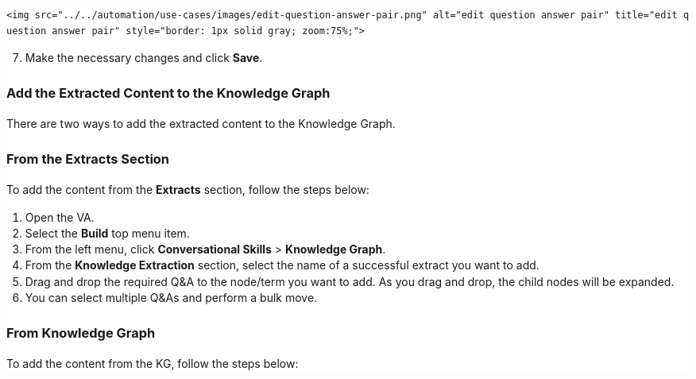    <img src="../../automation/use-cases/images/edit-question-answer-pair.png" alt="edit question answer pair" title="edit question answer pair" style="border: 1px solid gray; zoom:75%;">

7. Make the necessary changes and click **Save**.

### Add the Extracted Content to the Knowledge Graph

There are two ways to add the extracted content to the Knowledge Graph.

### From the Extracts Section

To add the content from the **Extracts** section, follow the steps below:

1. Open the VA.
2. Select the **Build** top menu item.
3. From the left menu, click **Conversational Skills** > **Knowledge Graph**.
4. From the **Knowledge Extraction** section, select the name of a successful extract you want to add.
5. Drag and drop the required Q&A to the node/term you want to add. As you drag and drop, the child nodes will be expanded.
6. You can select multiple Q&As and perform a bulk move.

### From Knowledge Graph

To add the content from the KG, follow the steps below:

